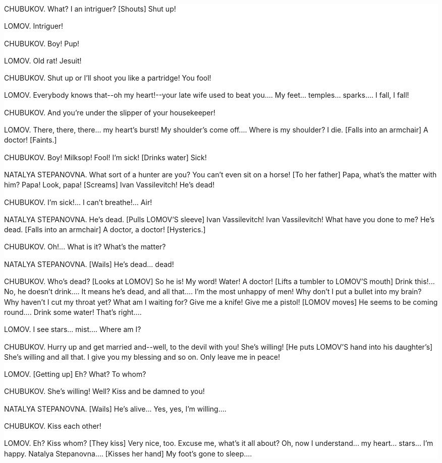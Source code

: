 CHUBUKOV. What? I an intriguer? [Shouts] Shut up!

LOMOV. Intriguer!

CHUBUKOV. Boy! Pup!

LOMOV. Old rat! Jesuit!

CHUBUKOV. Shut up or I’ll shoot you like a partridge! You fool!

LOMOV. Everybody knows that--oh my heart!--your late wife used to beat
you.... My feet... temples... sparks.... I fall, I fall!

CHUBUKOV. And you’re under the slipper of your housekeeper!

LOMOV. There, there, there... my heart’s burst! My shoulder’s come
off.... Where is my shoulder? I die. [Falls into an armchair] A doctor!
[Faints.]

CHUBUKOV. Boy! Milksop! Fool! I’m sick! [Drinks water] Sick!

NATALYA STEPANOVNA. What sort of a hunter are you? You can’t even sit on
a horse! [To her father] Papa, what’s the matter with him? Papa! Look,
papa! [Screams] Ivan Vassilevitch! He’s dead!

CHUBUKOV. I’m sick!... I can’t breathe!... Air!

NATALYA STEPANOVNA. He’s dead. [Pulls LOMOV’S sleeve] Ivan Vassilevitch!
Ivan Vassilevitch! What have you done to me? He’s dead. [Falls into an
armchair] A doctor, a doctor! [Hysterics.]

CHUBUKOV. Oh!... What is it? What’s the matter?

NATALYA STEPANOVNA. [Wails] He’s dead... dead!

CHUBUKOV. Who’s dead? [Looks at LOMOV] So he is! My word! Water! A
doctor! [Lifts a tumbler to LOMOV’S mouth] Drink this!... No, he doesn’t
drink.... It means he’s dead, and all that.... I’m the most unhappy of
men! Why don’t I put a bullet into my brain? Why haven’t I cut my throat
yet? What am I waiting for? Give me a knife! Give me a pistol! [LOMOV
moves] He seems to be coming round.... Drink some water! That’s
right....

LOMOV. I see stars... mist.... Where am I?

CHUBUKOV. Hurry up and get married and--well, to the devil with you!
She’s willing! [He puts LOMOV’S hand into his daughter’s] She’s willing
and all that. I give you my blessing and so on. Only leave me in peace!

LOMOV. [Getting up] Eh? What? To whom?

CHUBUKOV. She’s willing! Well? Kiss and be damned to you!

NATALYA STEPANOVNA. [Wails] He’s alive... Yes, yes, I’m willing....

CHUBUKOV. Kiss each other!

LOMOV. Eh? Kiss whom? [They kiss] Very nice, too. Excuse me, what’s
it all about? Oh, now I understand... my heart... stars... I’m happy.
Natalya Stepanovna.... [Kisses her hand] My foot’s gone to sleep....
